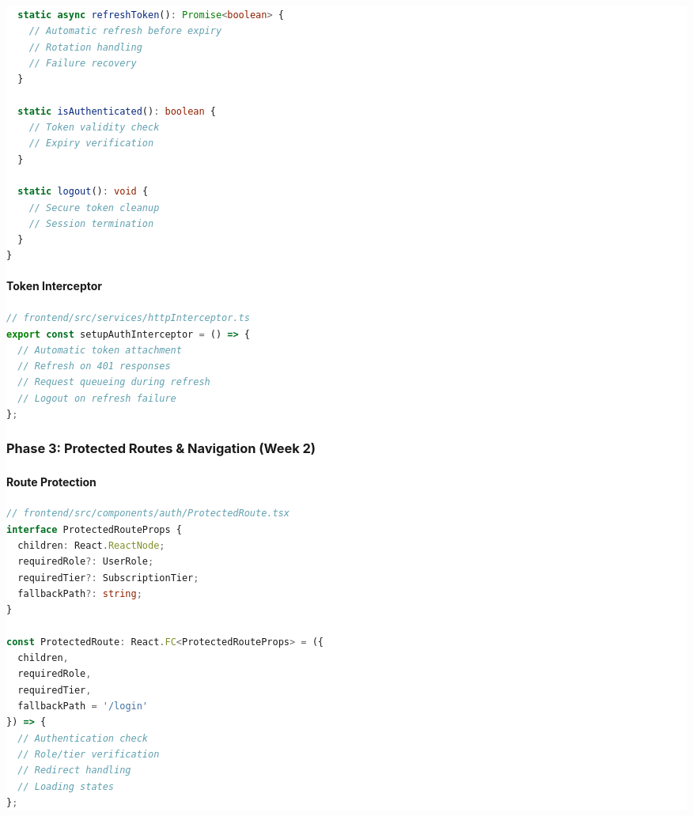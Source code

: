 ```typescript
  static async refreshToken(): Promise<boolean> {
    // Automatic refresh before expiry
    // Rotation handling
    // Failure recovery
  }
  
  static isAuthenticated(): boolean {
    // Token validity check
    // Expiry verification
  }
  
  static logout(): void {
    // Secure token cleanup
    // Session termination
  }
}
```

#### **Token Interceptor**
```typescript
// frontend/src/services/httpInterceptor.ts
export const setupAuthInterceptor = () => {
  // Automatic token attachment
  // Refresh on 401 responses  
  // Request queueing during refresh
  // Logout on refresh failure
};
```

### **Phase 3: Protected Routes & Navigation (Week 2)**

#### **Route Protection**
```typescript
// frontend/src/components/auth/ProtectedRoute.tsx
interface ProtectedRouteProps {
  children: React.ReactNode;
  requiredRole?: UserRole;
  requiredTier?: SubscriptionTier;
  fallbackPath?: string;
}

const ProtectedRoute: React.FC<ProtectedRouteProps> = ({
  children,
  requiredRole,
  requiredTier,
  fallbackPath = '/login'
}) => {
  // Authentication check
  // Role/tier verification  
  // Redirect handling
  // Loading states
};
```
